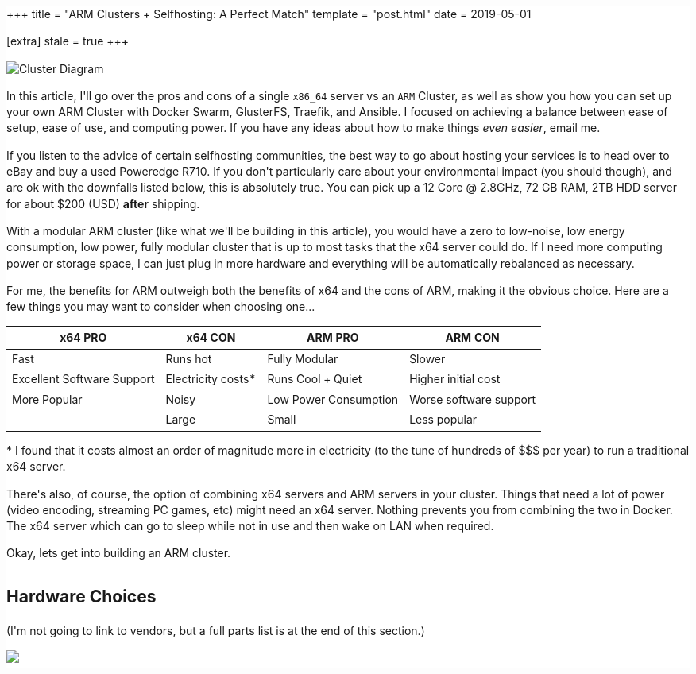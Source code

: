 +++
title = "ARM Clusters + Selfhosting: A Perfect Match"
template = "post.html"
date = 2019-05-01

[extra]
stale = true
+++

<img src="/images/2019/ClusterDiagram.svg" alt="Cluster Diagram" class="invert">

In this article, I'll go over the pros and cons of a single `x86_64` server vs an `ARM` Cluster, as well as show you how you can set up your own ARM Cluster with Docker Swarm, GlusterFS, Traefik, and Ansible. I focused on achieving a balance between ease of setup, ease of use, and computing power. If you have any ideas about how to make things *even easier*, email me.

If you listen to the advice of certain selfhosting communities, the best way to go about hosting your services is to head over to eBay and buy a used Poweredge R710. If you don't particularly care about your environmental impact (you should though), and are ok with the downfalls listed below, this is absolutely true. You can pick up a 12 Core @ 2.8GHz, 72 GB RAM, 2TB HDD server for about $200 (USD) **after** shipping.

With a modular ARM cluster (like what we'll be building in this article), you would have a zero to low-noise, low energy consumption, low power, fully modular cluster that is up to most tasks that the x64 server could do. If I need more computing power or storage space, I can just plug in more hardware and everything will be automatically rebalanced as necessary.

For me, the benefits for ARM outweigh both the benefits of x64 and the cons of ARM, making it the obvious choice. Here are a few things you may want to consider when choosing one...

| x64 PRO                    | x64 CON            | ARM PRO                | ARM CON                |
|----------------------------|--------------------|------------------------|------------------------|
| Fast                       | Runs hot           | Fully Modular          | Slower                 |
| Excellent Software Support | Electricity costs* | Runs Cool + Quiet      | Higher initial cost    |
| More Popular               | Noisy              | Low Power Consumption  | Worse software support |
|                            | Large              | Small                  | Less popular           |

\* I found that it costs almost an order of magnitude more in electricity (to the tune of hundreds of $$$ per year) to run a traditional x64 server.

There's also, of course, the option of combining x64 servers and ARM servers in your cluster. Things that need a lot of power (video encoding, streaming PC games, etc) might need an x64 server. Nothing prevents you from combining the two in Docker. The x64 server which can go to sleep while not in use and then wake on LAN when required.

Okay, lets get into building an ARM cluster.


## Hardware Choices

(I'm not going to link to vendors, but a full parts list is at the end of this section.)

![](/images/2019/odroid-n2.jpg)
